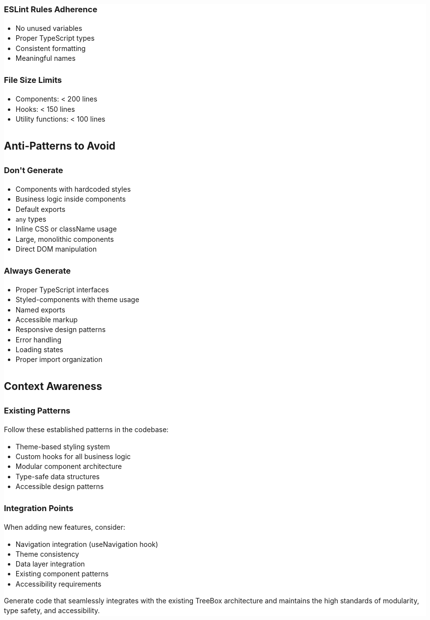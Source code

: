 ### ESLint Rules Adherence
- No unused variables
- Proper TypeScript types
- Consistent formatting
- Meaningful names

### File Size Limits
- Components: < 200 lines
- Hooks: < 150 lines
- Utility functions: < 100 lines

## Anti-Patterns to Avoid

### Don't Generate
- Components with hardcoded styles
- Business logic inside components
- Default exports
- `any` types
- Inline CSS or className usage
- Large, monolithic components
- Direct DOM manipulation

### Always Generate
- Proper TypeScript interfaces
- Styled-components with theme usage
- Named exports
- Accessible markup
- Responsive design patterns
- Error handling
- Loading states
- Proper import organization

## Context Awareness

### Existing Patterns
Follow these established patterns in the codebase:
- Theme-based styling system
- Custom hooks for all business logic
- Modular component architecture
- Type-safe data structures
- Accessible design patterns

### Integration Points
When adding new features, consider:
- Navigation integration (useNavigation hook)
- Theme consistency
- Data layer integration
- Existing component patterns
- Accessibility requirements

Generate code that seamlessly integrates with the existing TreeBox architecture and maintains the high standards of modularity, type safety, and accessibility.